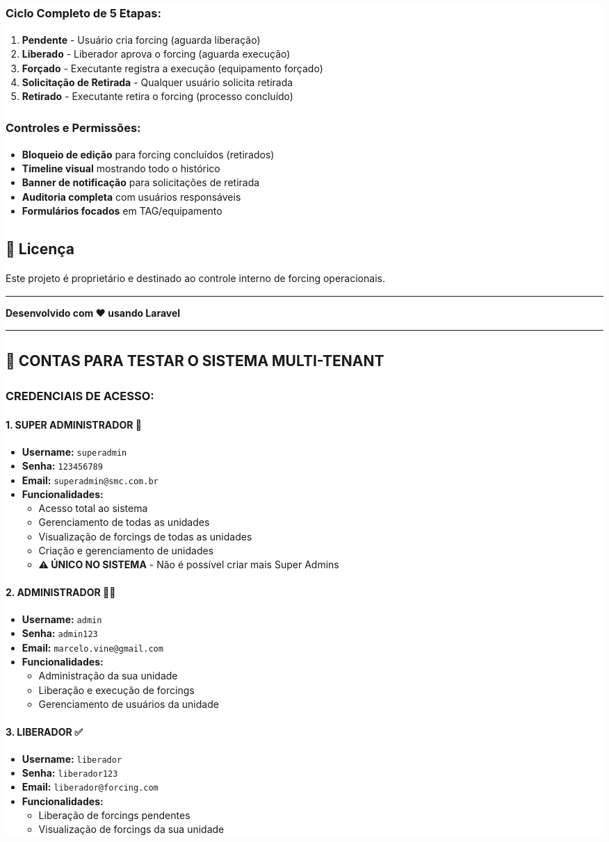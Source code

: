 ### Ciclo Completo de 5 Etapas:
1. **Pendente** - Usuário cria forcing (aguarda liberação)
2. **Liberado** - Liberador aprova o forcing (aguarda execução)
3. **Forçado** - Executante registra a execução (equipamento forçado)
4. **Solicitação de Retirada** - Qualquer usuário solicita retirada
5. **Retirado** - Executante retira o forcing (processo concluído)

### Controles e Permissões:
- **Bloqueio de edição** para forcing concluídos (retirados)
- **Timeline visual** mostrando todo o histórico
- **Banner de notificação** para solicitações de retirada
- **Auditoria completa** com usuários responsáveis
- **Formulários focados** em TAG/equipamento

## 📄 Licença

Este projeto é proprietário e destinado ao controle interno de forcing operacionais.

---

**Desenvolvido com ❤️ usando Laravel**

---

## 🔑 **CONTAS PARA TESTAR O SISTEMA MULTI-TENANT**

### **CREDENCIAIS DE ACESSO:**

#### **1. SUPER ADMINISTRADOR** 🌟
- **Username:** `superadmin`
- **Senha:** `123456789`  
- **Email:** `superadmin@smc.com.br`
- **Funcionalidades:**
  - Acesso total ao sistema
  - Gerenciamento de todas as unidades
  - Visualização de forcings de todas as unidades
  - Criação e gerenciamento de unidades
  - **⚠️ ÚNICO NO SISTEMA** - Não é possível criar mais Super Admins

#### **2. ADMINISTRADOR** 👨‍💼
- **Username:** `admin`
- **Senha:** `admin123`
- **Email:** `marcelo.vine@gmail.com`
- **Funcionalidades:**
  - Administração da sua unidade
  - Liberação e execução de forcings
  - Gerenciamento de usuários da unidade

#### **3. LIBERADOR** ✅
- **Username:** `liberador`
- **Senha:** `liberador123`
- **Email:** `liberador@forcing.com`
- **Funcionalidades:**
  - Liberação de forcings pendentes
  - Visualização de forcings da sua unidade
